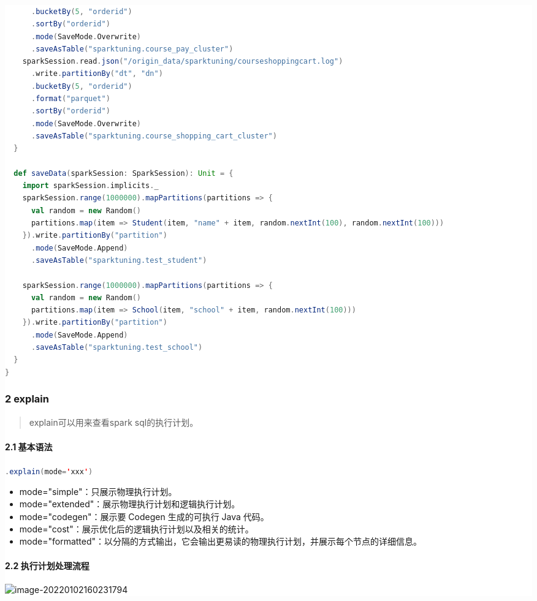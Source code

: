 ```scala
      .bucketBy(5, "orderid")
      .sortBy("orderid")
      .mode(SaveMode.Overwrite)
      .saveAsTable("sparktuning.course_pay_cluster")
    sparkSession.read.json("/origin_data/sparktuning/courseshoppingcart.log")
      .write.partitionBy("dt", "dn")
      .bucketBy(5, "orderid")
      .format("parquet")
      .sortBy("orderid")
      .mode(SaveMode.Overwrite)
      .saveAsTable("sparktuning.course_shopping_cart_cluster")
  }

  def saveData(sparkSession: SparkSession): Unit = {
    import sparkSession.implicits._
    sparkSession.range(1000000).mapPartitions(partitions => {
      val random = new Random()
      partitions.map(item => Student(item, "name" + item, random.nextInt(100), random.nextInt(100)))
    }).write.partitionBy("partition")
      .mode(SaveMode.Append)
      .saveAsTable("sparktuning.test_student")

    sparkSession.range(1000000).mapPartitions(partitions => {
      val random = new Random()
      partitions.map(item => School(item, "school" + item, random.nextInt(100)))
    }).write.partitionBy("partition")
      .mode(SaveMode.Append)
      .saveAsTable("sparktuning.test_school")
  }
}
```

### 2 explain

> explain可以用来查看spark sql的执行计划。

#### 2.1 基本语法

```scala
.explain(mode='xxx')
```

- mode="simple"：只展示物理执行计划。
- mode="extended"：展示物理执行计划和逻辑执行计划。
- mode="codegen"：展示要 Codegen 生成的可执行 Java 代码。
- mode="cost"：展示优化后的逻辑执行计划以及相关的统计。
- mode="formatted"：以分隔的方式输出，它会输出更易读的物理执行计划，并展示每个节点的详细信息。

#### 2.2 执行计划处理流程

![image-20220102160231794](https://gitee.com/code1997/blog-image/raw/master/bigdata/image-20220102160231794.png)
